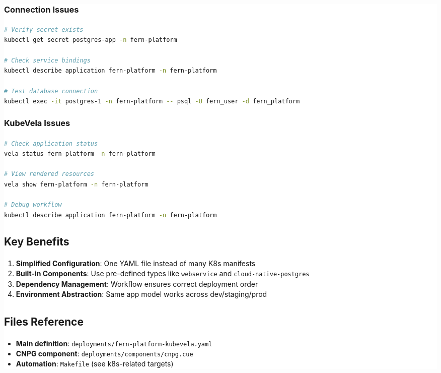 ### Connection Issues
```bash
# Verify secret exists
kubectl get secret postgres-app -n fern-platform

# Check service bindings
kubectl describe application fern-platform -n fern-platform

# Test database connection
kubectl exec -it postgres-1 -n fern-platform -- psql -U fern_user -d fern_platform
```

### KubeVela Issues
```bash
# Check application status
vela status fern-platform -n fern-platform

# View rendered resources
vela show fern-platform -n fern-platform

# Debug workflow
kubectl describe application fern-platform -n fern-platform
```

## Key Benefits

1. **Simplified Configuration**: One YAML file instead of many K8s manifests
2. **Built-in Components**: Use pre-defined types like `webservice` and `cloud-native-postgres`
3. **Dependency Management**: Workflow ensures correct deployment order
4. **Environment Abstraction**: Same app model works across dev/staging/prod

## Files Reference

- **Main definition**: `deployments/fern-platform-kubevela.yaml`
- **CNPG component**: `deployments/components/cnpg.cue`
- **Automation**: `Makefile` (see k8s-related targets)